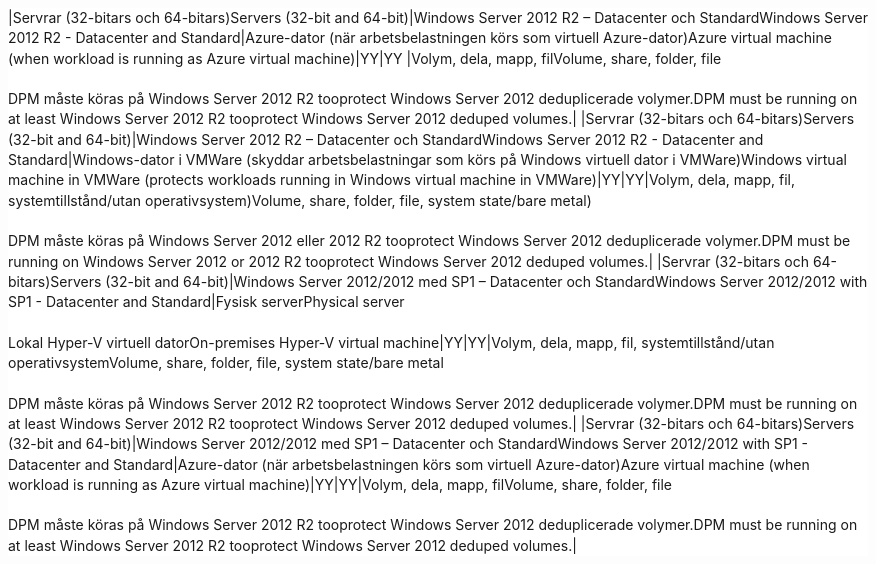 |<span data-ttu-id="3601b-225">Servrar (32-bitars och 64-bitars)</span><span class="sxs-lookup"><span data-stu-id="3601b-225">Servers (32-bit and 64-bit)</span></span>|<span data-ttu-id="3601b-226">Windows Server 2012 R2 – Datacenter och Standard</span><span class="sxs-lookup"><span data-stu-id="3601b-226">Windows Server 2012 R2 - Datacenter and Standard</span></span>|<span data-ttu-id="3601b-227">Azure-dator (när arbetsbelastningen körs som virtuell Azure-dator)</span><span class="sxs-lookup"><span data-stu-id="3601b-227">Azure virtual machine (when workload is running as Azure virtual machine)</span></span>|<span data-ttu-id="3601b-228">Y</span><span class="sxs-lookup"><span data-stu-id="3601b-228">Y</span></span>|<span data-ttu-id="3601b-229">Y</span><span class="sxs-lookup"><span data-stu-id="3601b-229">Y</span></span> |<span data-ttu-id="3601b-230">Volym, dela, mapp, fil</span><span class="sxs-lookup"><span data-stu-id="3601b-230">Volume, share, folder, file</span></span><br /><br /><span data-ttu-id="3601b-231">DPM måste köras på Windows Server 2012 R2 tooprotect Windows Server 2012 deduplicerade volymer.</span><span class="sxs-lookup"><span data-stu-id="3601b-231">DPM must be running on at least Windows Server 2012 R2 tooprotect Windows Server 2012 deduped volumes.</span></span>|
|<span data-ttu-id="3601b-232">Servrar (32-bitars och 64-bitars)</span><span class="sxs-lookup"><span data-stu-id="3601b-232">Servers (32-bit and 64-bit)</span></span>|<span data-ttu-id="3601b-233">Windows Server 2012 R2 – Datacenter och Standard</span><span class="sxs-lookup"><span data-stu-id="3601b-233">Windows Server 2012 R2 - Datacenter and Standard</span></span>|<span data-ttu-id="3601b-234">Windows-dator i VMWare (skyddar arbetsbelastningar som körs på Windows virtuell dator i VMWare)</span><span class="sxs-lookup"><span data-stu-id="3601b-234">Windows virtual machine in VMWare (protects workloads running in Windows virtual machine in VMWare)</span></span>|<span data-ttu-id="3601b-235">Y</span><span class="sxs-lookup"><span data-stu-id="3601b-235">Y</span></span>|<span data-ttu-id="3601b-236">Y</span><span class="sxs-lookup"><span data-stu-id="3601b-236">Y</span></span>|<span data-ttu-id="3601b-237">Volym, dela, mapp, fil, systemtillstånd/utan operativsystem)</span><span class="sxs-lookup"><span data-stu-id="3601b-237">Volume, share, folder, file, system state/bare metal)</span></span><br /><br /><span data-ttu-id="3601b-238">DPM måste köras på Windows Server 2012 eller 2012 R2 tooprotect Windows Server 2012 deduplicerade volymer.</span><span class="sxs-lookup"><span data-stu-id="3601b-238">DPM must be running on Windows Server 2012 or 2012 R2 tooprotect Windows Server 2012 deduped volumes.</span></span>|
|<span data-ttu-id="3601b-239">Servrar (32-bitars och 64-bitars)</span><span class="sxs-lookup"><span data-stu-id="3601b-239">Servers (32-bit and 64-bit)</span></span>|<span data-ttu-id="3601b-240">Windows Server 2012/2012 med SP1 – Datacenter och Standard</span><span class="sxs-lookup"><span data-stu-id="3601b-240">Windows Server 2012/2012 with SP1 - Datacenter and Standard</span></span>|<span data-ttu-id="3601b-241">Fysisk server</span><span class="sxs-lookup"><span data-stu-id="3601b-241">Physical server</span></span><br /><br /><span data-ttu-id="3601b-242">Lokal Hyper-V virtuell dator</span><span class="sxs-lookup"><span data-stu-id="3601b-242">On-premises Hyper-V virtual machine</span></span>|<span data-ttu-id="3601b-243">Y</span><span class="sxs-lookup"><span data-stu-id="3601b-243">Y</span></span>|<span data-ttu-id="3601b-244">Y</span><span class="sxs-lookup"><span data-stu-id="3601b-244">Y</span></span>|<span data-ttu-id="3601b-245">Volym, dela, mapp, fil, systemtillstånd/utan operativsystem</span><span class="sxs-lookup"><span data-stu-id="3601b-245">Volume, share, folder, file, system state/bare metal</span></span><br /><br /><span data-ttu-id="3601b-246">DPM måste köras på Windows Server 2012 R2 tooprotect Windows Server 2012 deduplicerade volymer.</span><span class="sxs-lookup"><span data-stu-id="3601b-246">DPM must be running on at least Windows Server 2012 R2 tooprotect Windows Server 2012 deduped volumes.</span></span>|
|<span data-ttu-id="3601b-247">Servrar (32-bitars och 64-bitars)</span><span class="sxs-lookup"><span data-stu-id="3601b-247">Servers (32-bit and 64-bit)</span></span>|<span data-ttu-id="3601b-248">Windows Server 2012/2012 med SP1 – Datacenter och Standard</span><span class="sxs-lookup"><span data-stu-id="3601b-248">Windows Server 2012/2012 with SP1 - Datacenter and Standard</span></span>|<span data-ttu-id="3601b-249">Azure-dator (när arbetsbelastningen körs som virtuell Azure-dator)</span><span class="sxs-lookup"><span data-stu-id="3601b-249">Azure virtual machine (when workload is running as Azure virtual machine)</span></span>|<span data-ttu-id="3601b-250">Y</span><span class="sxs-lookup"><span data-stu-id="3601b-250">Y</span></span>|<span data-ttu-id="3601b-251">Y</span><span class="sxs-lookup"><span data-stu-id="3601b-251">Y</span></span>|<span data-ttu-id="3601b-252">Volym, dela, mapp, fil</span><span class="sxs-lookup"><span data-stu-id="3601b-252">Volume, share, folder, file</span></span><br /><br /><span data-ttu-id="3601b-253">DPM måste köras på Windows Server 2012 R2 tooprotect Windows Server 2012 deduplicerade volymer.</span><span class="sxs-lookup"><span data-stu-id="3601b-253">DPM must be running on at least Windows Server 2012 R2 tooprotect Windows Server 2012 deduped volumes.</span></span>|